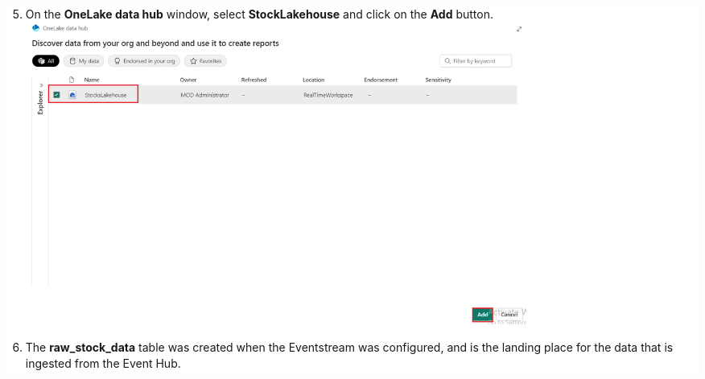 5.  On the **OneLake data hub** window, select **StockLakehouse** and
    click on the **Add** button.
    <img src="./media/image41.png" style="width:6.48472in;height:3.90139in"
    alt="A screenshot of a computer Description automatically generated" />

6.  The **raw_stock_data** table was created when the Eventstream was
    configured, and is the landing place for the data that is ingested
    from the Event Hub.
